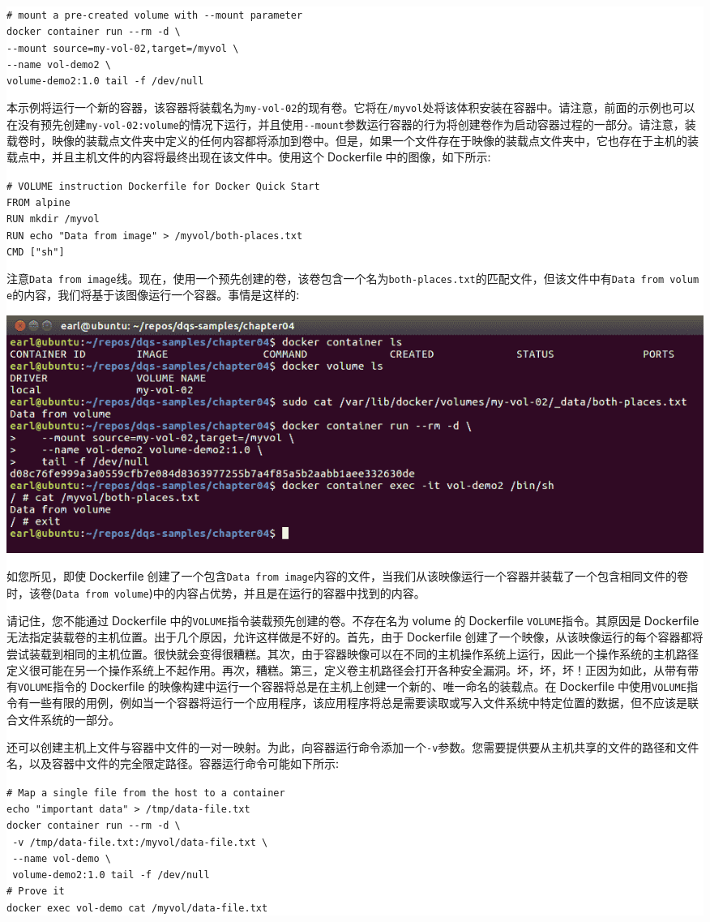 ```
# mount a pre-created volume with --mount parameter
docker container run --rm -d \
--mount source=my-vol-02,target=/myvol \
--name vol-demo2 \
volume-demo2:1.0 tail -f /dev/null
```

本示例将运行一个新的容器，该容器将装载名为`my-vol-02`的现有卷。它将在`/myvol`处将该体积安装在容器中。请注意，前面的示例也可以在没有预先创建`my-vol-02:volume`的情况下运行，并且使用`--mount`参数运行容器的行为将创建卷作为启动容器过程的一部分。请注意，装载卷时，映像的装载点文件夹中定义的任何内容都将添加到卷中。但是，如果一个文件存在于映像的装载点文件夹中，它也存在于主机的装载点中，并且主机文件的内容将最终出现在该文件中。使用这个 Dockerfile 中的图像，如下所示:

```
# VOLUME instruction Dockerfile for Docker Quick Start
FROM alpine
RUN mkdir /myvol
RUN echo "Data from image" > /myvol/both-places.txt
CMD ["sh"]
```

注意`Data from image`线。现在，使用一个预先创建的卷，该卷包含一个名为`both-places.txt`的匹配文件，但该文件中有`Data from volume`的内容，我们将基于该图像运行一个容器。事情是这样的:

![](img/07d94005-aefb-4b4a-ba28-a0b452e64ca2.png)

如您所见，即使 Dockerfile 创建了一个包含`Data from image`内容的文件，当我们从该映像运行一个容器并装载了一个包含相同文件的卷时，该卷(`Data from volume`)中的内容占优势，并且是在运行的容器中找到的内容。

请记住，您不能通过 Dockerfile 中的`VOLUME`指令装载预先创建的卷。不存在名为 volume 的 Dockerfile `VOLUME`指令。其原因是 Dockerfile 无法指定装载卷的主机位置。出于几个原因，允许这样做是不好的。首先，由于 Dockerfile 创建了一个映像，从该映像运行的每个容器都将尝试装载到相同的主机位置。很快就会变得很糟糕。其次，由于容器映像可以在不同的主机操作系统上运行，因此一个操作系统的主机路径定义很可能在另一个操作系统上不起作用。再次，糟糕。第三，定义卷主机路径会打开各种安全漏洞。坏，坏，坏！正因为如此，从带有带有`VOLUME`指令的 Dockerfile 的映像构建中运行一个容器将总是在主机上创建一个新的、唯一命名的装载点。在 Dockerfile 中使用`VOLUME`指令有一些有限的用例，例如当一个容器将运行一个应用程序，该应用程序将总是需要读取或写入文件系统中特定位置的数据，但不应该是联合文件系统的一部分。

还可以创建主机上文件与容器中文件的一对一映射。为此，向容器运行命令添加一个`-v`参数。您需要提供要从主机共享的文件的路径和文件名，以及容器中文件的完全限定路径。容器运行命令可能如下所示:

```
# Map a single file from the host to a container
echo "important data" > /tmp/data-file.txt
docker container run --rm -d \
 -v /tmp/data-file.txt:/myvol/data-file.txt \
 --name vol-demo \
 volume-demo2:1.0 tail -f /dev/null
# Prove it
docker exec vol-demo cat /myvol/data-file.txt
```
